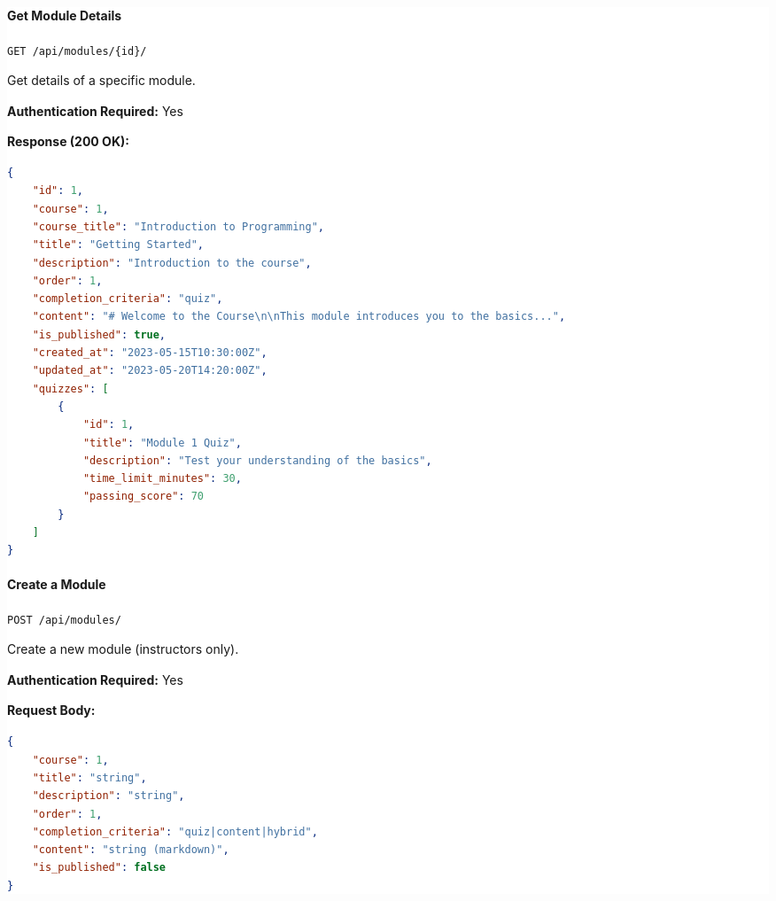 #### Get Module Details

```http
GET /api/modules/{id}/
```

Get details of a specific module.

**Authentication Required:** Yes

**Response (200 OK):**
```json
{
    "id": 1,
    "course": 1,
    "course_title": "Introduction to Programming",
    "title": "Getting Started",
    "description": "Introduction to the course",
    "order": 1,
    "completion_criteria": "quiz",
    "content": "# Welcome to the Course\n\nThis module introduces you to the basics...",
    "is_published": true,
    "created_at": "2023-05-15T10:30:00Z",
    "updated_at": "2023-05-20T14:20:00Z",
    "quizzes": [
        {
            "id": 1,
            "title": "Module 1 Quiz",
            "description": "Test your understanding of the basics",
            "time_limit_minutes": 30,
            "passing_score": 70
        }
    ]
}
```

#### Create a Module

```http
POST /api/modules/
```

Create a new module (instructors only).

**Authentication Required:** Yes

**Request Body:**
```json
{
    "course": 1,
    "title": "string",
    "description": "string",
    "order": 1,
    "completion_criteria": "quiz|content|hybrid",
    "content": "string (markdown)",
    "is_published": false
}
```
